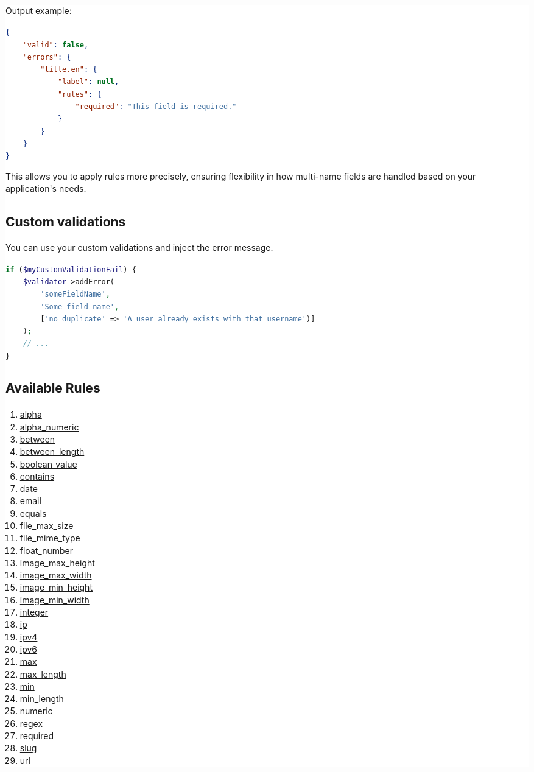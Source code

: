 Output example:

```json
{
    "valid": false,
    "errors": {
        "title.en": {
            "label": null,
            "rules": {
                "required": "This field is required."
            }
        }
    }
}
```

This allows you to apply rules more precisely, ensuring flexibility in how multi-name fields are handled based on your application's needs.

## Custom validations

You can use your custom validations and inject the error message.

```php
if ($myCustomValidationFail) {
    $validator->addError(
        'someFieldName',
        'Some field name',
        ['no_duplicate' => 'A user already exists with that username')]
    );
    // ...
}
```

## Available Rules

1. [alpha](#alpha)
1. [alpha_numeric](#alpha_numeric)
1. [between](#between)
1. [between_length](#between_length)
1. [boolean_value](#boolean_value)
1. [contains](#contains)
1. [date](#date)
1. [email](#email)
1. [equals](#equals)
1. [file_max_size](#file_max_size)
1. [file_mime_type](#file_mime_type)
1. [float_number](#float_number)
1. [image_max_height](#image_max_height)
1. [image_max_width](#image_max_width)
1. [image_min_height](#image_min_height)
1. [image_min_width](#image_min_width)
1. [integer](#integer)
1. [ip](#ip)
1. [ipv4](#ipv4)
1. [ipv6](#ipv6)
1. [max](#max)
1. [max_length](#max_length)
1. [min](#min)
1. [min_length](#min_length)
1. [numeric](#numeric)
1. [regex](#regex)
1. [required](#required)
1. [slug](#slug)
1. [url](#url)
